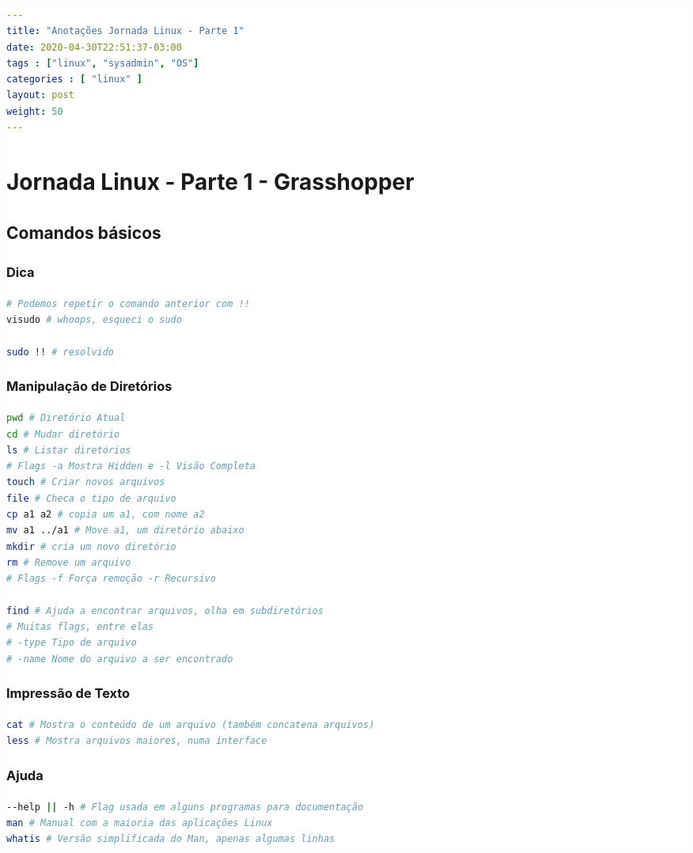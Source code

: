 ```yaml
---
title: "Anotações Jornada Linux - Parte 1"
date: 2020-04-30T22:51:37-03:00
tags : ["linux", "sysadmin", "OS"]
categories : [ "linux" ]
layout: post
weight: 50
---
```


# Jornada Linux - Parte 1 - Grasshopper
## Comandos básicos

### Dica
```bash
# Podemos repetir o comando anterior com !!
visudo # whoops, esqueci o sudo

sudo !! # resolvido
```
### Manipulação de Diretórios
```bash
pwd # Diretório Atual
cd # Mudar diretório
ls # Listar diretórios 
# Flags -a Mostra Hidden e -l Visão Completa
touch # Criar novos arquivos
file # Checa o tipo de arquivo
cp a1 a2 # copia um a1, com nome a2
mv a1 ../a1 # Move a1, um diretório abaixo
mkdir # cria um novo diretório
rm # Remove um arquivo
# Flags -f Força remoção -r Recursivo

find # Ajuda a encontrar arquivos, olha em subdiretórios
# Muitas flags, entre elas
# -type Tipo de arquivo
# -name Nome do arquivo a ser encontrado
```

### Impressão de Texto
```bash
cat # Mostra o conteúdo de um arquivo (também concatena arquivos)
less # Mostra arquivos maiores, numa interface
```

### Ajuda
```bash
--help || -h # Flag usada em alguns programas para documentação
man # Manual com a maioria das aplicações Linux
whatis # Versão simplificada do Man, apenas algumas linhas
```

